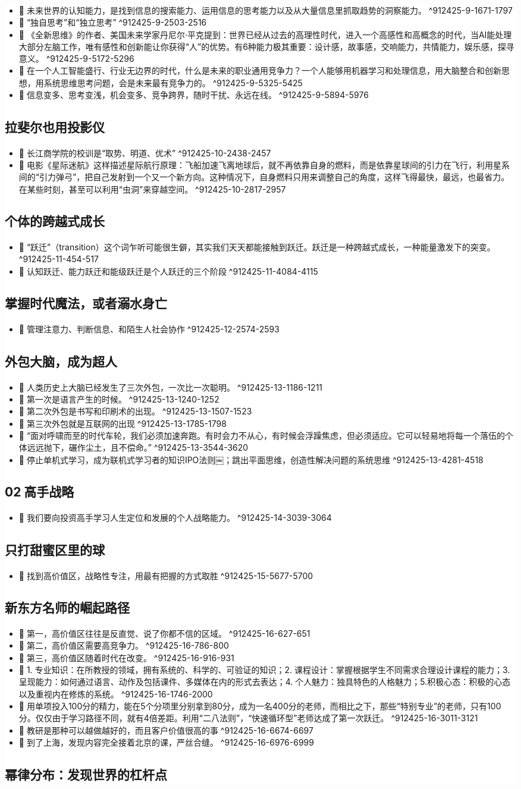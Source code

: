 - 📌 未来世界的认知能力，是找到信息的搜索能力、运用信息的思考能力以及从大量信息里抓取趋势的洞察能力。 ^912425-9-1671-1797 
- 📌 “独自思考”和“独立思考” ^912425-9-2503-2516  
- 📌 《全新思维》的作者、美国未来学家丹尼尔·平克提到：世界已经从过去的高理性时代，进入一个高感性和高概念的时代，当AI能处理大部分左脑工作，唯有感性和创新能让你获得“人”的优势。有6种能力极其重要：设计感，故事感，交响能力，共情能力，娱乐感，探寻意义。 ^912425-9-5172-5296 
- 📌 在一个人工智能盛行、行业无边界的时代，什么是未来的职业通用竞争力？一个人能够用机器学习和处理信息，用大脑整合和创新思想，用系统思维思考问题，会是未来最有竞争力的。 ^912425-9-5325-5425  
- 📌 信息变多、思考变浅，机会变多、竞争跨界，随时干扰、永远在线。 ^912425-9-5894-5976 
## 拉斐尔也用投影仪

- 📌 长江商学院的校训是“取势、明道、优术” ^912425-10-2438-2457 
- 📌 电影《星际迷航》这样描述星际航行原理：飞船加速飞离地球后，就不再依靠自身的燃料，而是依靠星球间的引力在飞行，利用星系间的“引力弹弓”，把自己发射到一个又一个新方向。这种情况下，自身燃料只用来调整自己的角度，这样飞得最快，最远，也最省力。在某些时刻，甚至可以利用“虫洞”来穿越空间。 ^912425-10-2817-2957 
## 个体的跨越式成长

- 📌 “跃迁”（transition）这个词乍听可能很生僻，其实我们天天都能接触到跃迁。跃迁是一种跨越式成长，一种能量激发下的突变。 ^912425-11-454-517 
- 📌 认知跃迁、能力跃迁和能级跃迁是个人跃迁的三个阶段 ^912425-11-4084-4115 
## 掌握时代魔法，或者溺水身亡

- 📌 管理注意力、判断信息、和陌生人社会协作 ^912425-12-2574-2593 
## 外包大脑，成为超人

- 📌 人类历史上大脑已经发生了三次外包，一次比一次聪明。 ^912425-13-1186-1211 
- 📌 第一次是语言产生的时候。 ^912425-13-1240-1252 
- 📌 第二次外包是书写和印刷术的出现。 ^912425-13-1507-1523 
- 📌 第三次外包就是互联网的出现 ^912425-13-1785-1798 
- 📌 “面对呼啸而至的时代车轮，我们必须加速奔跑。有时会力不从心，有时候会浮躁焦虑，但必须适应。它可以轻易地将每一个落伍的个体远远抛下，碾作尘土，且不偿命。” ^912425-13-3544-3620 
- 📌 停止单机式学习，成为联机式学习者的知识IPO法则￼；跳出平面思维，创造性解决问题的系统思维 ^912425-13-4281-4518 
## 02 高手战略

- 📌 我们要向投资高手学习人生定位和发展的个人战略能力。 ^912425-14-3039-3064 
## 只打甜蜜区里的球

- 📌 找到高价值区，战略性专注，用最有把握的方式取胜 ^912425-15-5677-5700 
## 新东方名师的崛起路径

- 📌 第一，高价值区往往是反直觉、说了你都不信的区域。 ^912425-16-627-651 
- 📌 第二，高价值区需要高竞争力。 ^912425-16-786-800 
- 📌 第三，高价值区随着时代在改变。 ^912425-16-916-931 
- 📌 1. 专业知识：在所教授的领域，拥有系统的、科学的、可验证的知识；2. 课程设计：掌握根据学生不同需求合理设计课程的能力；3. 呈现能力：如何通过语言、动作及包括课件、多媒体在内的形式去表达；4. 个人魅力：独具特色的人格魅力；5.积极心态：积极的心态以及重视内在修炼的系统。 ^912425-16-1746-2000 
- 📌 用单项投入100分的精力，能在5个分项里分别拿到80分，成为一名400分的老师，而相比之下，那些“特别专业”的老师，只有100分。仅仅由于学习路径不同，就有4倍差距。利用“二八法则”，“快速循环型”老师达成了第一次跃迁。 ^912425-16-3011-3121 
- 📌 教研是那种可以越做越好的，而且客户价值很高的事 ^912425-16-6674-6697 
- 📌 到了上海，发现内容完全接着北京的课，严丝合缝。 ^912425-16-6976-6999 
## 幂律分布：发现世界的杠杆点
